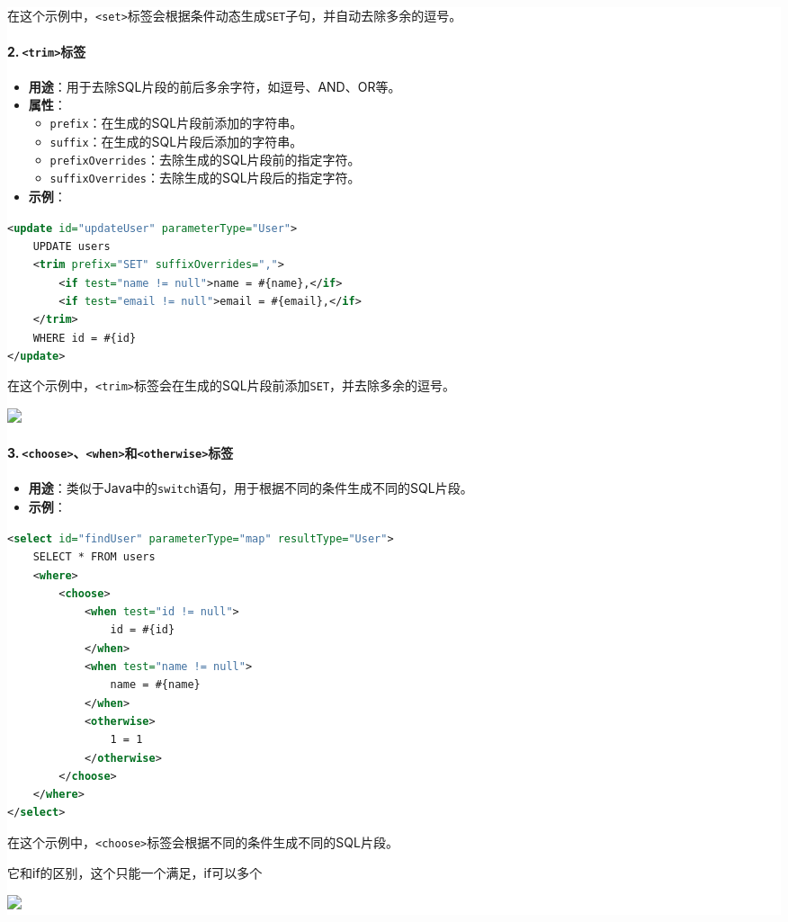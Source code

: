 在这个示例中，`<set>`标签会根据条件动态生成`SET`子句，并自动去除多余的逗号。

#### 2. `<trim>`标签
+ **用途**：用于去除SQL片段的前后多余字符，如逗号、AND、OR等。
+ **属性**：
    - `prefix`：在生成的SQL片段前添加的字符串。
    - `suffix`：在生成的SQL片段后添加的字符串。
    - `prefixOverrides`：去除生成的SQL片段前的指定字符。
    - `suffixOverrides`：去除生成的SQL片段后的指定字符。
+ **示例**：

```xml
<update id="updateUser" parameterType="User">
    UPDATE users
    <trim prefix="SET" suffixOverrides=",">
        <if test="name != null">name = #{name},</if>
        <if test="email != null">email = #{email},</if>
    </trim>
    WHERE id = #{id}
</update>
```

在这个示例中，`<trim>`标签会在生成的SQL片段前添加`SET`，并去除多余的逗号。

![](https://cdn.nlark.com/yuque/0/2024/png/49455411/1733402384573-e266a84c-43ae-4ac6-90d2-62c83e36a8b6.png)

#### 3. `<choose>`、`<when>`和`<otherwise>`标签
+ **用途**：类似于Java中的`switch`语句，用于根据不同的条件生成不同的SQL片段。
+ **示例**：

```xml
<select id="findUser" parameterType="map" resultType="User">
    SELECT * FROM users
    <where>
        <choose>
            <when test="id != null">
                id = #{id}
            </when>
            <when test="name != null">
                name = #{name}
            </when>
            <otherwise>
                1 = 1
            </otherwise>
        </choose>
    </where>
</select>
```

在这个示例中，`<choose>`标签会根据不同的条件生成不同的SQL片段。

它和if的区别，这个只能一个满足，if可以多个

![](https://cdn.nlark.com/yuque/0/2024/png/49455411/1733402505620-960980fa-a998-44b0-be98-c4fc9d99b304.png)
